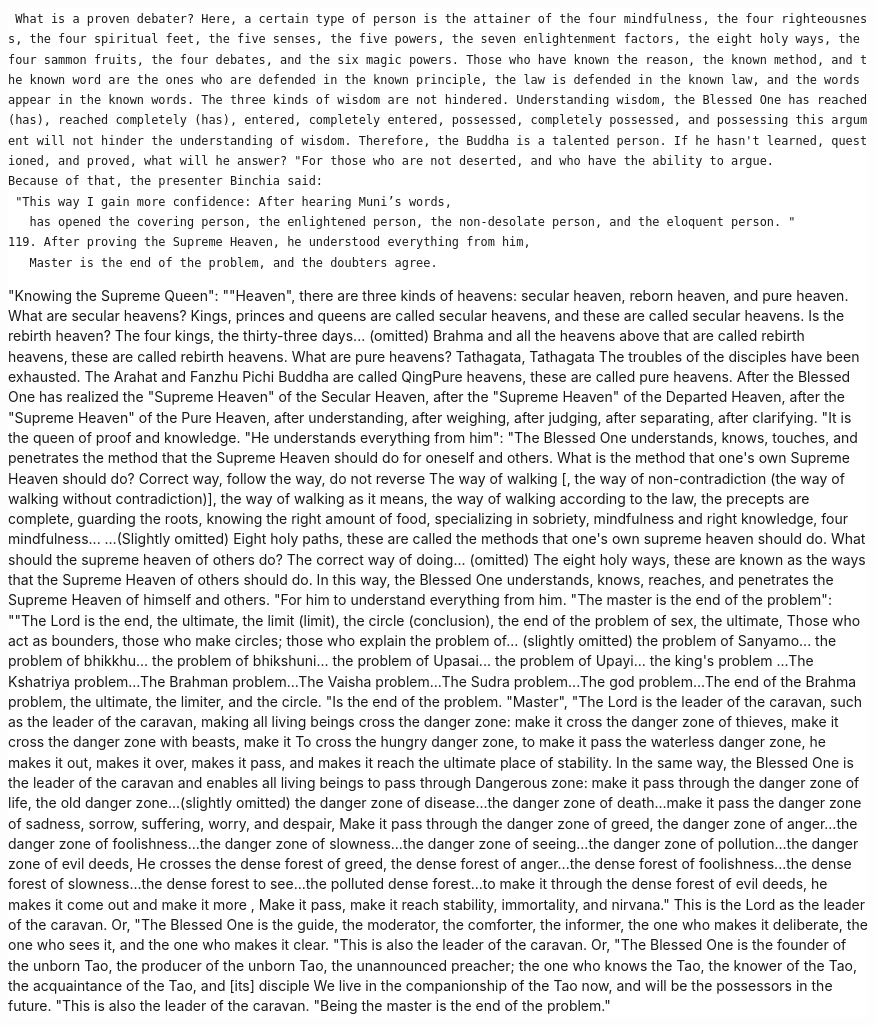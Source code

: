      What is a proven debater? Here, a certain type of person is the attainer of the four mindfulness, the four righteousness, the four spiritual feet, the five senses, the five powers, the seven enlightenment factors, the eight holy ways, the four sammon fruits, the four debates, and the six magic powers. Those who have known the reason, the known method, and the known word are the ones who are defended in the known principle, the law is defended in the known law, and the words appear in the known words. The three kinds of wisdom are not hindered. Understanding wisdom, the Blessed One has reached (has), reached completely (has), entered, completely entered, possessed, completely possessed, and possessing this argument will not hinder the understanding of wisdom. Therefore, the Buddha is a talented person. If he hasn't learned, questioned, and proved, what will he answer? "For those who are not deserted, and who have the ability to argue.
    Because of that, the presenter Binchia said:
     "This way I gain more confidence: After hearing Muni’s words,
       has opened the covering person, the enlightened person, the non-desolate person, and the eloquent person. "
    119. After proving the Supreme Heaven, he understood everything from him,
       Master is the end of the problem, and the doubters agree.
"Knowing the Supreme Queen": ""Heaven", there are three kinds of heavens: secular heaven, reborn heaven, and pure heaven. What are secular heavens? Kings, princes and queens are called secular heavens, and these are called secular heavens. Is the rebirth heaven? The four kings, the thirty-three days... (omitted) Brahma and all the heavens above that are called rebirth heavens, these are called rebirth heavens. What are pure heavens? Tathagata, Tathagata The troubles of the disciples have been exhausted. The Arahat and Fanzhu Pichi Buddha are called QingPure heavens, these are called pure heavens. After the Blessed One has realized the "Supreme Heaven" of the Secular Heaven, after the "Supreme Heaven" of the Departed Heaven, after the "Supreme Heaven" of the Pure Heaven, after understanding, after weighing, after judging, after separating, after clarifying. "It is the queen of proof and knowledge.
"He understands everything from him": "The Blessed One understands, knows, touches, and penetrates the method that the Supreme Heaven should do for oneself and others. What is the method that one's own Supreme Heaven should do? Correct way, follow the way, do not reverse The way of walking [, the way of non-contradiction (the way of walking without contradiction)], the way of walking as it means, the way of walking according to the law, the precepts are complete, guarding the roots, knowing the right amount of food, specializing in sobriety, mindfulness and right knowledge, four mindfulness... …(Slightly omitted) Eight holy paths, these are called the methods that one's own supreme heaven should do.
     What should the supreme heaven of others do? The correct way of doing... (omitted) The eight holy ways, these are known as the ways that the Supreme Heaven of others should do. In this way, the Blessed One understands, knows, reaches, and penetrates the Supreme Heaven of himself and others. "For him to understand everything from him.
"The master is the end of the problem": ""The Lord is the end, the ultimate, the limit (limit), the circle (conclusion), the end of the problem of sex, the ultimate, Those who act as bounders, those who make circles; those who explain the problem of... (slightly omitted) the problem of Sanyamo... the problem of bhikkhu... the problem of bhikshuni... the problem of Upasai... the problem of Upayi... the king's problem ...The Kshatriya problem...The Brahman problem...The Vaisha problem...The Sudra problem...The god problem...The end of the Brahma problem, the ultimate, the limiter, and the circle. "Is the end of the problem. "Master", "The Lord is the leader of the caravan, such as the leader of the caravan, making all living beings cross the danger zone: make it cross the danger zone of thieves, make it cross the danger zone with beasts, make it To cross the hungry danger zone, to make it pass the waterless danger zone, he makes it out, makes it over, makes it pass, and makes it reach the ultimate place of stability. In the same way, the Blessed One is the leader of the caravan and enables all living beings to pass through Dangerous zone: make it pass through the danger zone of life, the old danger zone...(slightly omitted) the danger zone of disease...the danger zone of death...make it pass the danger zone of sadness, sorrow, suffering, worry, and despair, Make it pass through the danger zone of greed, the danger zone of anger...the danger zone of foolishness...the danger zone of slowness...the danger zone of seeing...the danger zone of pollution...the danger zone of evil deeds, He crosses the dense forest of greed, the dense forest of anger...the dense forest of foolishness...the dense forest of slowness...the dense forest to see...the polluted dense forest...to make it through the dense forest of evil deeds, he makes it come out and make it more , Make it pass, make it reach stability, immortality, and nirvana." This is the Lord as the leader of the caravan.
    Or, "The Blessed One is the guide, the moderator, the comforter, the informer, the one who makes it deliberate, the one who sees it, and the one who makes it clear. "This is also the leader of the caravan. Or, "The Blessed One is the founder of the unborn Tao, the producer of the unborn Tao, the unannounced preacher; the one who knows the Tao, the knower of the Tao, the acquaintance of the Tao, and [its] disciple We live in the companionship of the Tao now, and will be the possessors in the future. "This is also the leader of the caravan. "Being the master is the end of the problem."